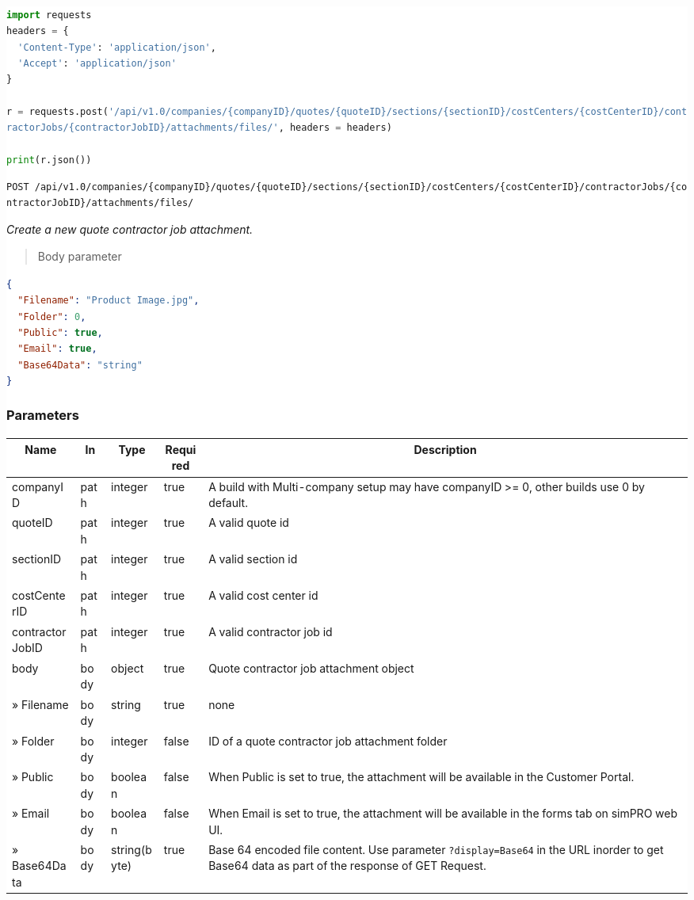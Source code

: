 ```python
import requests
headers = {
  'Content-Type': 'application/json',
  'Accept': 'application/json'
}

r = requests.post('/api/v1.0/companies/{companyID}/quotes/{quoteID}/sections/{sectionID}/costCenters/{costCenterID}/contractorJobs/{contractorJobID}/attachments/files/', headers = headers)

print(r.json())

```

`POST /api/v1.0/companies/{companyID}/quotes/{quoteID}/sections/{sectionID}/costCenters/{costCenterID}/contractorJobs/{contractorJobID}/attachments/files/`

*Create a new quote contractor job attachment.*

> Body parameter

```json
{
  "Filename": "Product Image.jpg",
  "Folder": 0,
  "Public": true,
  "Email": true,
  "Base64Data": "string"
}
```

<h3 id="43fc16926db76ae13f7898cd872812d0-parameters">Parameters</h3>

|Name|In|Type|Required|Description|
|---|---|---|---|---|
|companyID|path|integer|true|A build with Multi-company setup may have companyID >= 0, other builds use 0 by default.<br />|
|quoteID|path|integer|true|A valid quote id|
|sectionID|path|integer|true|A valid section id|
|costCenterID|path|integer|true|A valid cost center id|
|contractorJobID|path|integer|true|A valid contractor job id|
|body|body|object|true|Quote contractor job attachment object|
|» Filename|body|string|true|none|
|» Folder|body|integer|false|ID of a quote contractor job attachment folder|
|» Public|body|boolean|false|When Public is set to true, the attachment will be available in the Customer Portal.|
|» Email|body|boolean|false|When Email is set to true, the attachment will be available in the forms tab on simPRO web UI.|
|» Base64Data|body|string(byte)|true|Base 64 encoded file content. Use parameter `?display=Base64` in the URL inorder to get Base64 data as part of the response of GET Request.|
